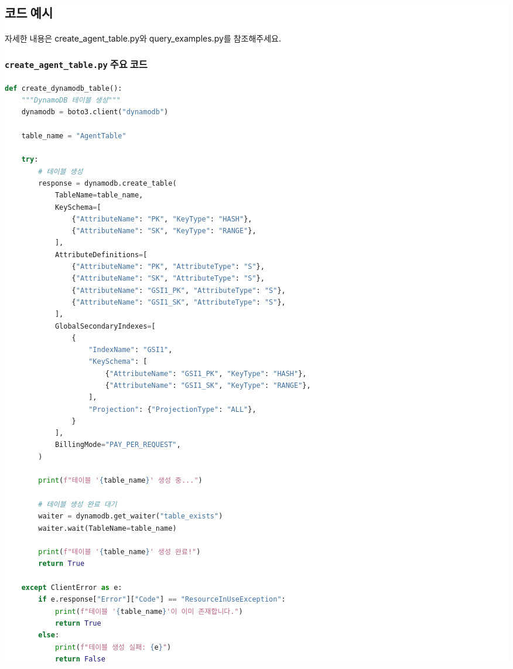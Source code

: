## 코드 예시
자세한 내용은 create_agent_table.py와 query_examples.py를 참조해주세요.

### `create_agent_table.py` 주요 코드

```python
def create_dynamodb_table():
    """DynamoDB 테이블 생성"""
    dynamodb = boto3.client("dynamodb")

    table_name = "AgentTable"

    try:
        # 테이블 생성
        response = dynamodb.create_table(
            TableName=table_name,
            KeySchema=[
                {"AttributeName": "PK", "KeyType": "HASH"},
                {"AttributeName": "SK", "KeyType": "RANGE"},
            ],
            AttributeDefinitions=[
                {"AttributeName": "PK", "AttributeType": "S"},
                {"AttributeName": "SK", "AttributeType": "S"},
                {"AttributeName": "GSI1_PK", "AttributeType": "S"},
                {"AttributeName": "GSI1_SK", "AttributeType": "S"},
            ],
            GlobalSecondaryIndexes=[
                {
                    "IndexName": "GSI1",
                    "KeySchema": [
                        {"AttributeName": "GSI1_PK", "KeyType": "HASH"},
                        {"AttributeName": "GSI1_SK", "KeyType": "RANGE"},
                    ],
                    "Projection": {"ProjectionType": "ALL"},
                }
            ],
            BillingMode="PAY_PER_REQUEST",
        )

        print(f"테이블 '{table_name}' 생성 중...")

        # 테이블 생성 완료 대기
        waiter = dynamodb.get_waiter("table_exists")
        waiter.wait(TableName=table_name)

        print(f"테이블 '{table_name}' 생성 완료!")
        return True

    except ClientError as e:
        if e.response["Error"]["Code"] == "ResourceInUseException":
            print(f"테이블 '{table_name}'이 이미 존재합니다.")
            return True
        else:
            print(f"테이블 생성 실패: {e}")
            return False
```
